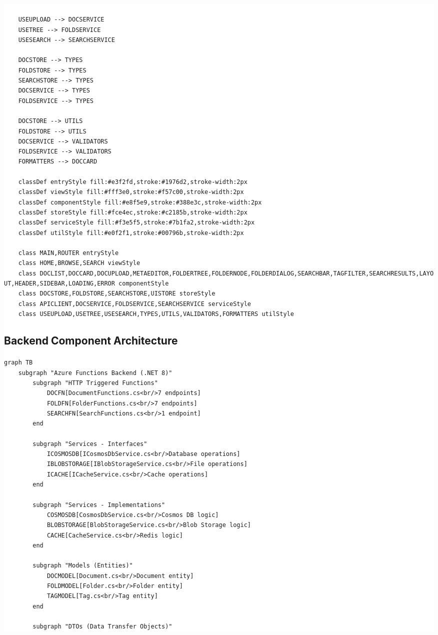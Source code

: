 ```mermaid

    USEUPLOAD --> DOCSERVICE
    USETREE --> FOLDSERVICE
    USESEARCH --> SEARCHSERVICE

    DOCSTORE --> TYPES
    FOLDSTORE --> TYPES
    SEARCHSTORE --> TYPES
    DOCSERVICE --> TYPES
    FOLDSERVICE --> TYPES

    DOCSTORE --> UTILS
    FOLDSTORE --> UTILS
    DOCSERVICE --> VALIDATORS
    FOLDSERVICE --> VALIDATORS
    FORMATTERS --> DOCCARD

    classDef entryStyle fill:#e3f2fd,stroke:#1976d2,stroke-width:2px
    classDef viewStyle fill:#fff3e0,stroke:#f57c00,stroke-width:2px
    classDef componentStyle fill:#e8f5e9,stroke:#388e3c,stroke-width:2px
    classDef storeStyle fill:#fce4ec,stroke:#c2185b,stroke-width:2px
    classDef serviceStyle fill:#f3e5f5,stroke:#7b1fa2,stroke-width:2px
    classDef utilStyle fill:#e0f2f1,stroke:#00796b,stroke-width:2px

    class MAIN,ROUTER entryStyle
    class HOME,BROWSE,SEARCH viewStyle
    class DOCLIST,DOCCARD,DOCUPLOAD,METAEDITOR,FOLDERTREE,FOLDERNODE,FOLDERDIALOG,SEARCHBAR,TAGFILTER,SEARCHRESULTS,LAYOUT,HEADER,SIDEBAR,LOADING,ERROR componentStyle
    class DOCSTORE,FOLDSTORE,SEARCHSTORE,UISTORE storeStyle
    class APICLIENT,DOCSERVICE,FOLDSERVICE,SEARCHSERVICE serviceStyle
    class USEUPLOAD,USETREE,USESEARCH,TYPES,UTILS,VALIDATORS,FORMATTERS utilStyle
```

## Backend Component Architecture

```mermaid
graph TB
    subgraph "Azure Functions Backend (.NET 8)"
        subgraph "HTTP Triggered Functions"
            DOCFN[DocumentFunctions.cs<br/>7 endpoints]
            FOLDFN[FolderFunctions.cs<br/>7 endpoints]
            SEARCHFN[SearchFunctions.cs<br/>1 endpoint]
        end

        subgraph "Services - Interfaces"
            ICOSMOSDB[ICosmosDbService.cs<br/>Database operations]
            IBLOBSTORAGE[IBlobStorageService.cs<br/>File operations]
            ICACHE[ICacheService.cs<br/>Cache operations]
        end

        subgraph "Services - Implementations"
            COSMOSDB[CosmosDbService.cs<br/>Cosmos DB logic]
            BLOBSTORAGE[BlobStorageService.cs<br/>Blob Storage logic]
            CACHE[CacheService.cs<br/>Redis logic]
        end

        subgraph "Models (Entities)"
            DOCMODEL[Document.cs<br/>Document entity]
            FOLDMODEL[Folder.cs<br/>Folder entity]
            TAGMODEL[Tag.cs<br/>Tag entity]
        end

        subgraph "DTOs (Data Transfer Objects)"
```
